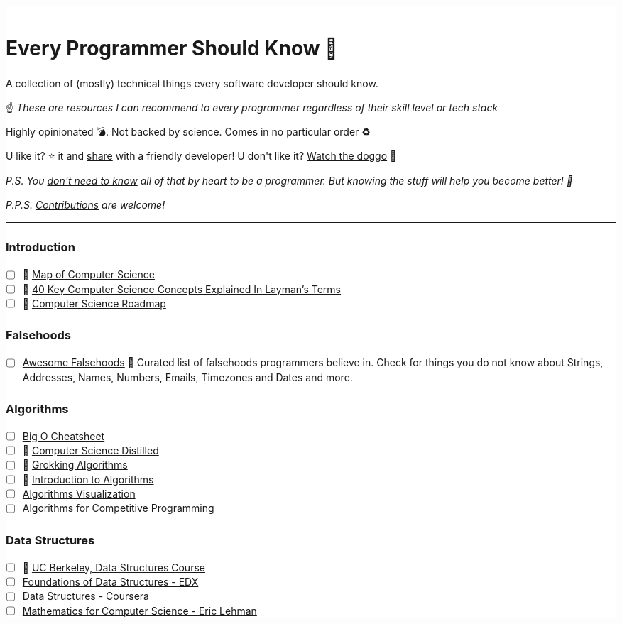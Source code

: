 
----

# Every Programmer Should Know :thinking:
A collection of (mostly) technical things every software developer should know.

:point_up: *These are resources I can recommend to every programmer regardless of their skill level or tech stack*

Highly opinionated :bomb:. Not backed by science.
Comes in no particular order :recycle:

U like it? :star: it and [share](https://twitter.com/mr_mig_by/status/900735231552098306) with a friendly developer!
U don't like it? [Watch the doggo](https://twitter.com/RespectfulMemes/status/900147758845308930) :dog:

*P.S. You [don't need to know](https://xkcd.com/1050/) all of that by heart to be a programmer.
But knowing the stuff will help you become better! :muscle:*

*P.P.S. [Contributions](CONTRIBUTING.md) are welcome!*

----

### Introduction
- [ ] :movie_camera: [Map of Computer Science](https://www.youtube.com/watch?v=SzJ46YA_RaA)
- [ ] :movie_camera: [40 Key Computer Science Concepts Explained In Layman’s Terms](http://carlcheo.com/compsci)
- [ ] :page_facing_up: [Computer Science Roadmap](https://roadmap.sh/computer-science)

### Falsehoods
- [ ] [Awesome Falsehoods](https://github.com/kdeldycke/awesome-falsehood)
  💊 Curated list of falsehoods programmers believe in.
  Check for things you do not know about Strings, Addresses, Names, Numbers, Emails, Timezones and Dates and more.

### Algorithms
- [ ] [Big O Cheatsheet](http://bigocheatsheet.com/)
- [ ] :book: [Computer Science Distilled](https://www.goodreads.com/book/show/34189798-computer-science-distilled)
- [ ] :book: [Grokking Algorithms](https://www.goodreads.com/book/show/22847284-grokking-algorithms-an-illustrated-guide-for-programmers-and-other-curio)
- [ ] :book: [Introduction to Algorithms](https://www.goodreads.com/book/show/108986.Introduction_to_Algorithms?from_search=true&from_srp=true&qid=8mUglV9uZ1&rank=1)
- [ ] [Algorithms Visualization](https://www.cs.usfca.edu/~galles/visualization/Algorithms.html)
- [ ] [Algorithms for Competitive Programming](https://cp-algorithms.com/)

### Data Structures
- [ ] :movie_camera: [UC Berkeley, Data Structures Course](https://sp19.datastructur.es/)
- [ ] [Foundations of Data Structures - EDX](https://www.edx.org/course/foundations-data-structures-iitbombayx-cs213-1x-0#!)
- [ ] [Data Structures - Coursera](https://www.coursera.org/learn/data-structures)
- [ ] [Mathematics for Computer Science - Eric Lehman](https://courses.csail.mit.edu/6.042/spring17/mcs.pdf)
